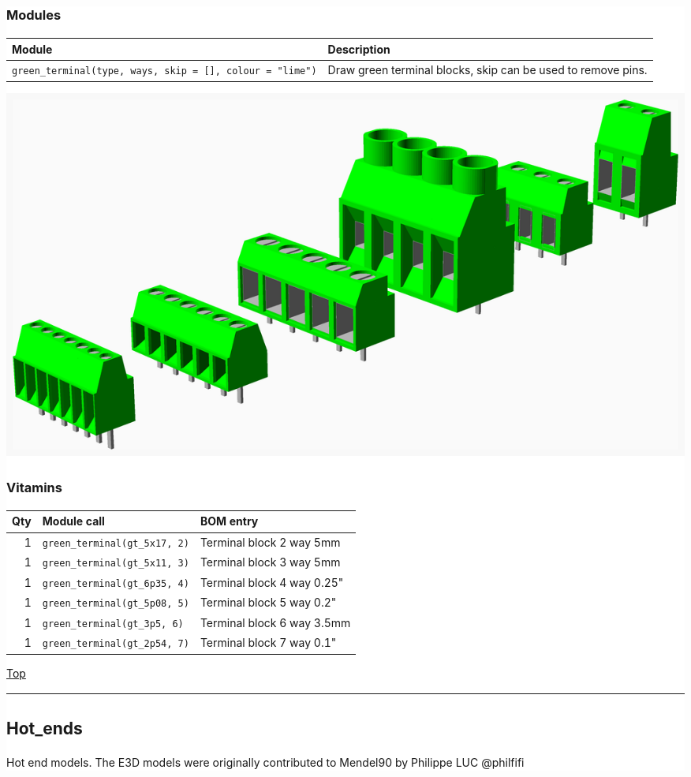 ### Modules
| Module | Description |
|:--- |:--- |
| `green_terminal(type, ways, skip = [], colour = "lime")` | Draw green terminal blocks, skip can be used to remove pins. |

![green_terminals](tests/png/green_terminals.png)

### Vitamins
| Qty | Module call | BOM entry |
| ---:|:--- |:---|
|   1 | `green_terminal(gt_5x17, 2)` |  Terminal block 2 way 5mm |
|   1 | `green_terminal(gt_5x11, 3)` |  Terminal block 3 way 5mm |
|   1 | `green_terminal(gt_6p35, 4)` |  Terminal block 4 way 0.25" |
|   1 | `green_terminal(gt_5p08, 5)` |  Terminal block 5 way 0.2" |
|   1 | `green_terminal(gt_3p5, 6)` |  Terminal block 6 way 3.5mm |
|   1 | `green_terminal(gt_2p54, 7)` |  Terminal block 7 way 0.1" |


<a href="#top">Top</a>

---
<a name="hot_ends"></a>
## Hot_ends
Hot end models. The E3D models were originally contributed to Mendel90 by Philippe LUC @philfifi
